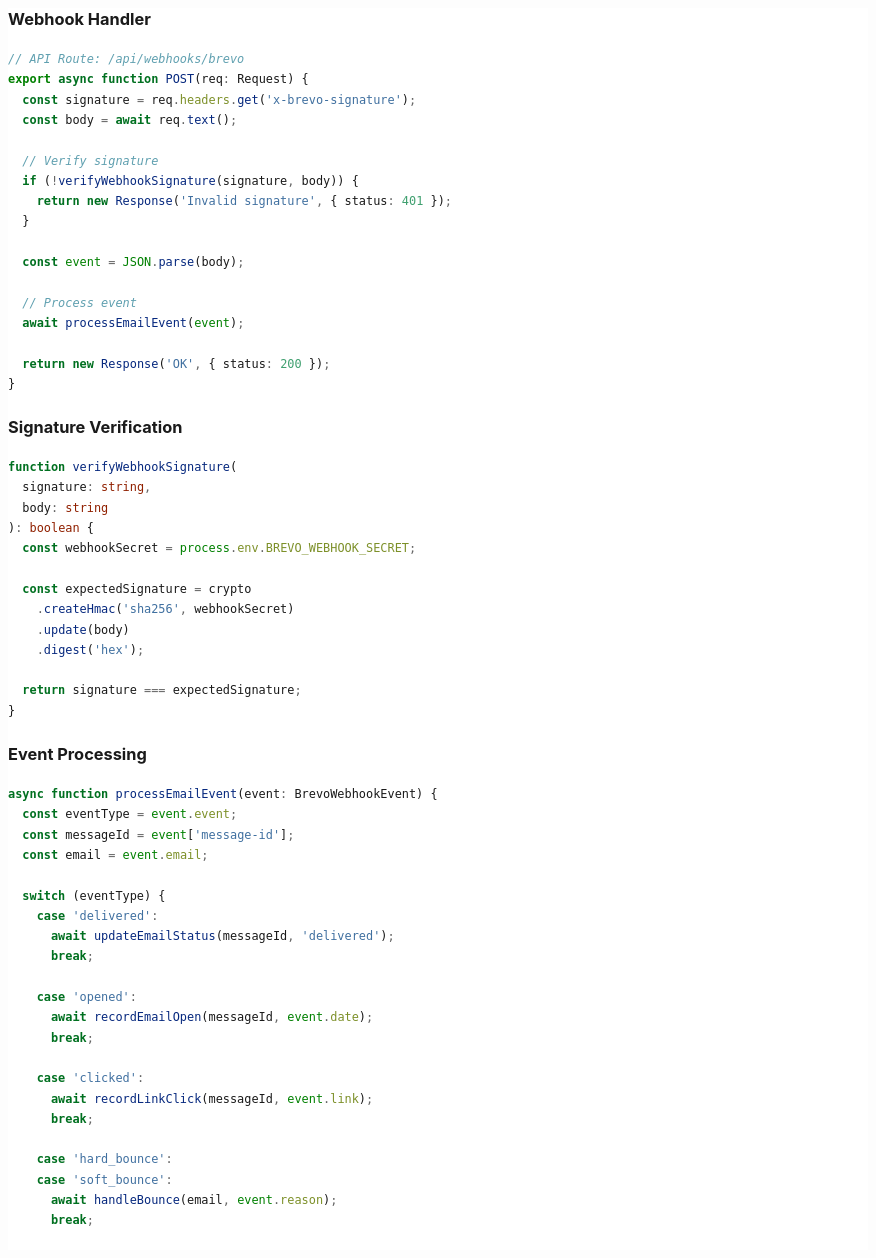 ### Webhook Handler
```typescript
// API Route: /api/webhooks/brevo
export async function POST(req: Request) {
  const signature = req.headers.get('x-brevo-signature');
  const body = await req.text();
  
  // Verify signature
  if (!verifyWebhookSignature(signature, body)) {
    return new Response('Invalid signature', { status: 401 });
  }
  
  const event = JSON.parse(body);
  
  // Process event
  await processEmailEvent(event);
  
  return new Response('OK', { status: 200 });
}
```

### Signature Verification
```typescript
function verifyWebhookSignature(
  signature: string,
  body: string
): boolean {
  const webhookSecret = process.env.BREVO_WEBHOOK_SECRET;
  
  const expectedSignature = crypto
    .createHmac('sha256', webhookSecret)
    .update(body)
    .digest('hex');
  
  return signature === expectedSignature;
}
```

### Event Processing
```typescript
async function processEmailEvent(event: BrevoWebhookEvent) {
  const eventType = event.event;
  const messageId = event['message-id'];
  const email = event.email;
  
  switch (eventType) {
    case 'delivered':
      await updateEmailStatus(messageId, 'delivered');
      break;
      
    case 'opened':
      await recordEmailOpen(messageId, event.date);
      break;
      
    case 'clicked':
      await recordLinkClick(messageId, event.link);
      break;
      
    case 'hard_bounce':
    case 'soft_bounce':
      await handleBounce(email, event.reason);
      break;
      
```
